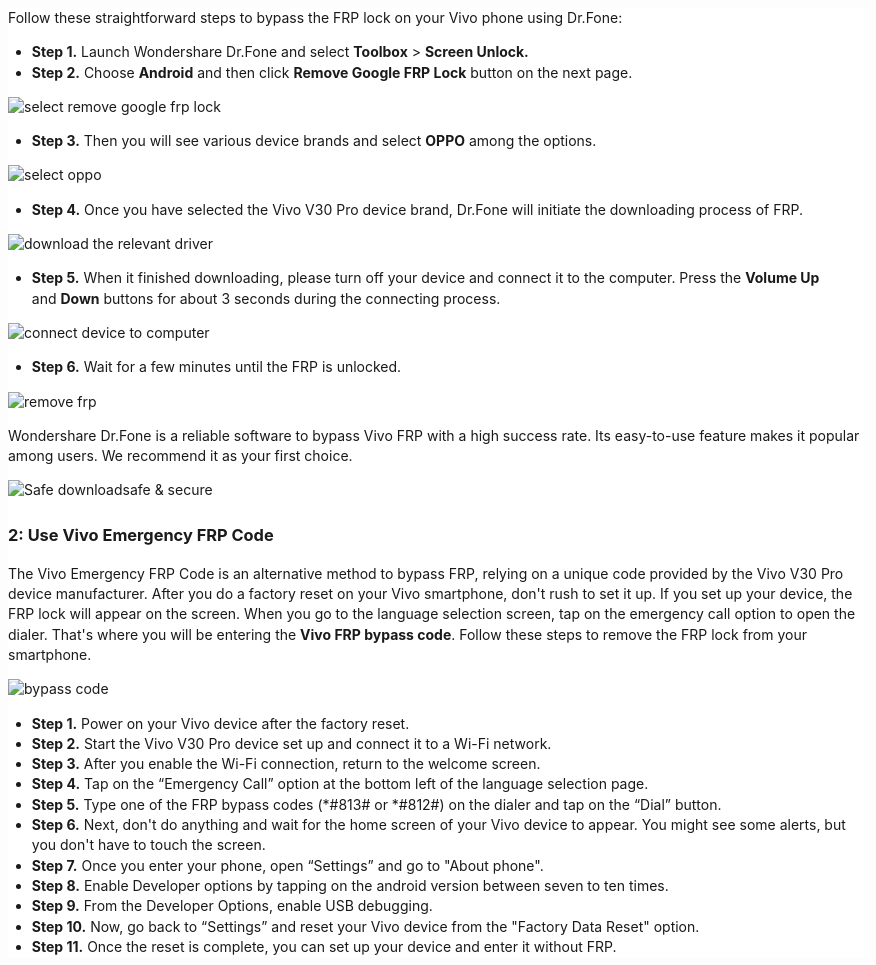 Follow these straightforward steps to bypass the FRP lock on your Vivo phone using Dr.Fone:

- **Step 1.** Launch Wondershare Dr.Fone and select **Toolbox** \> **Screen Unlock.**
- **Step 2.** Choose **Android** and then click **Remove Google FRP Lock** button on the next page.

![select remove google frp lock](https://images.wondershare.com/drfone/guide/android-screen-unlock-3.png)

- **Step 3.** Then you will see various device brands and select **OPPO** among the options.

![select oppo](https://images.wondershare.com/drfone/guide/remove-android-frp-lock-1.png)

- **Step 4.** Once you have selected the Vivo V30 Pro device brand, Dr.Fone will initiate the downloading process of FRP.

![download the relevant driver](https://images.wondershare.com/drfone/guide/remove-android-frp-lock-2.png)

- **Step 5.** When it finished downloading, please turn off your device and connect it to the computer. Press the **Volume Up** and **Down** buttons for about 3 seconds during the connecting process.

![connect device to computer](https://images.wondershare.com/drfone/guide/remove-android-frp-lock-3.png)

- **Step 6.** Wait for a few minutes until the FRP is unlocked.

![remove frp](https://images.wondershare.com/drfone/guide/remove-android-frp-lock-5.png)

Wondershare Dr.Fone is a reliable software to bypass Vivo FRP with a high success rate. Its easy-to-use feature makes it popular among users. We recommend it as your first choice.

![Safe download](https://images.wondershare.com/drfone/article/2022/05/security.svg)safe & secure

### 2: Use Vivo Emergency FRP Code

The Vivo Emergency FRP Code is an alternative method to bypass FRP, relying on a unique code provided by the Vivo V30 Pro device manufacturer. After you do a factory reset on your Vivo smartphone, don't rush to set it up. If you set up your device, the FRP lock will appear on the screen. When you go to the language selection screen, tap on the emergency call option to open the dialer. That's where you will be entering the **Vivo FRP bypass code**. Follow these steps to remove the FRP lock from your smartphone.

![bypass code](https://images.wondershare.com/drfone/article/2022/10/oppo-frp-bypass-01.jpg)

- **Step 1.** Power on your Vivo device after the factory reset.
- **Step 2.** Start the Vivo V30 Pro device set up and connect it to a Wi-Fi network.
- **Step 3.** After you enable the Wi-Fi connection, return to the welcome screen.
- **Step 4.** Tap on the “Emergency Call” option at the bottom left of the language selection page.
- **Step 5.** Type one of the FRP bypass codes (\*#813# or \*#812#) on the dialer and tap on the “Dial” button.
- **Step 6.** Next, don't do anything and wait for the home screen of your Vivo device to appear. You might see some alerts, but you don't have to touch the screen.
- **Step 7.** Once you enter your phone, open “Settings” and go to "About phone".
- **Step 8.** Enable Developer options by tapping on the android version between seven to ten times.
- **Step 9.** From the Developer Options, enable USB debugging.
- **Step 10.** Now, go back to “Settings” and reset your Vivo device from the "Factory Data Reset" option.
- **Step 11.** Once the reset is complete, you can set up your device and enter it without FRP.
